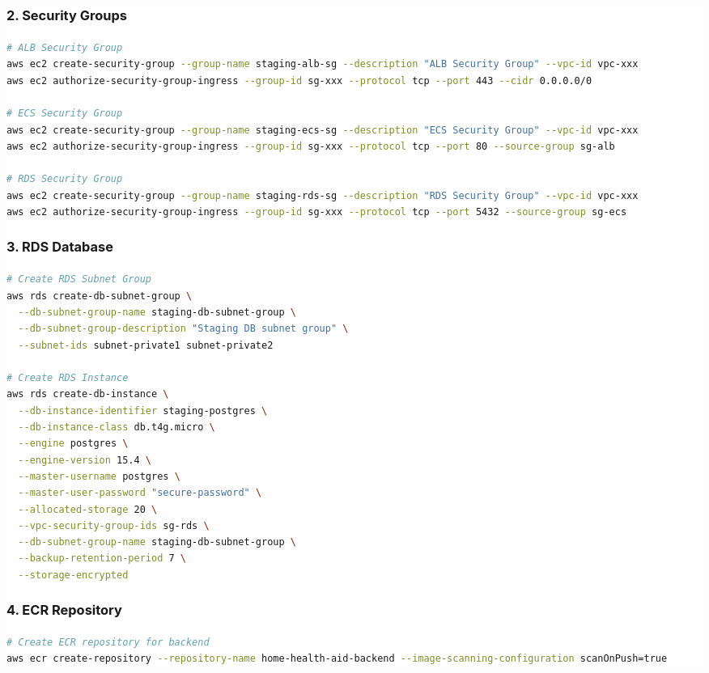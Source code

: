 ### 2. Security Groups

```bash
# ALB Security Group
aws ec2 create-security-group --group-name staging-alb-sg --description "ALB Security Group" --vpc-id vpc-xxx
aws ec2 authorize-security-group-ingress --group-id sg-xxx --protocol tcp --port 443 --cidr 0.0.0.0/0

# ECS Security Group
aws ec2 create-security-group --group-name staging-ecs-sg --description "ECS Security Group" --vpc-id vpc-xxx
aws ec2 authorize-security-group-ingress --group-id sg-xxx --protocol tcp --port 80 --source-group sg-alb

# RDS Security Group
aws ec2 create-security-group --group-name staging-rds-sg --description "RDS Security Group" --vpc-id vpc-xxx
aws ec2 authorize-security-group-ingress --group-id sg-xxx --protocol tcp --port 5432 --source-group sg-ecs
```

### 3. RDS Database

```bash
# Create RDS Subnet Group
aws rds create-db-subnet-group \
  --db-subnet-group-name staging-db-subnet-group \
  --db-subnet-group-description "Staging DB subnet group" \
  --subnet-ids subnet-private1 subnet-private2

# Create RDS Instance
aws rds create-db-instance \
  --db-instance-identifier staging-postgres \
  --db-instance-class db.t4g.micro \
  --engine postgres \
  --engine-version 15.4 \
  --master-username postgres \
  --master-user-password "secure-password" \
  --allocated-storage 20 \
  --vpc-security-group-ids sg-rds \
  --db-subnet-group-name staging-db-subnet-group \
  --backup-retention-period 7 \
  --storage-encrypted
```

### 4. ECR Repository

```bash
# Create ECR repository for backend
aws ecr create-repository --repository-name home-health-aid-backend --image-scanning-configuration scanOnPush=true
```
